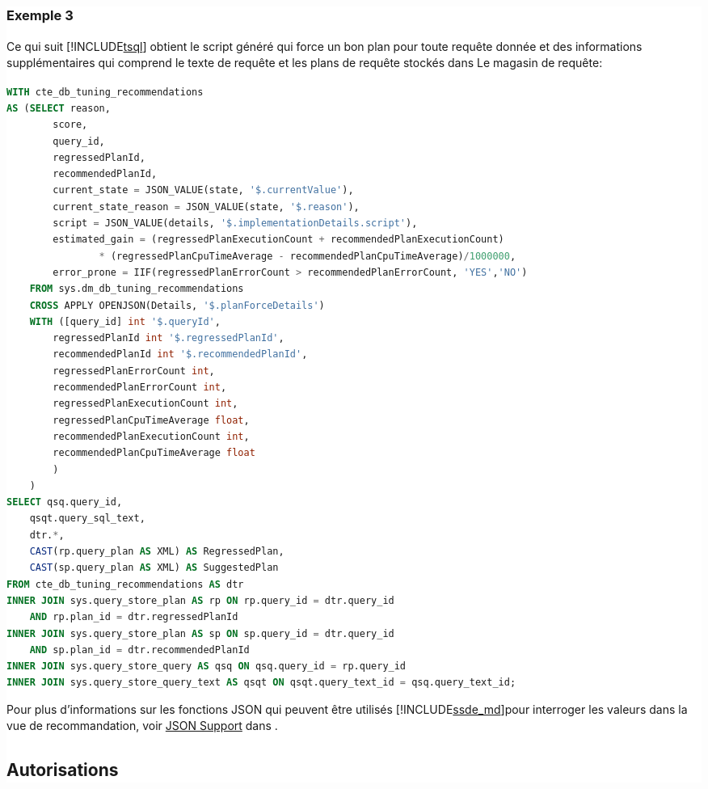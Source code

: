 ```sql
```

### <a name="example-3"></a>Exemple 3
Ce qui suit [!INCLUDE[tsql](../../includes/tsql-md.md)] obtient le script généré qui force un bon plan pour toute requête donnée et des informations supplémentaires qui comprend le texte de requête et les plans de requête stockés dans Le magasin de requête:

```sql
WITH cte_db_tuning_recommendations
AS (SELECT reason,
        score,
        query_id,
        regressedPlanId,
        recommendedPlanId,
        current_state = JSON_VALUE(state, '$.currentValue'),
        current_state_reason = JSON_VALUE(state, '$.reason'),
        script = JSON_VALUE(details, '$.implementationDetails.script'),
        estimated_gain = (regressedPlanExecutionCount + recommendedPlanExecutionCount)
                * (regressedPlanCpuTimeAverage - recommendedPlanCpuTimeAverage)/1000000,
        error_prone = IIF(regressedPlanErrorCount > recommendedPlanErrorCount, 'YES','NO')
    FROM sys.dm_db_tuning_recommendations
    CROSS APPLY OPENJSON(Details, '$.planForceDetails')
    WITH ([query_id] int '$.queryId',
        regressedPlanId int '$.regressedPlanId',
        recommendedPlanId int '$.recommendedPlanId',
        regressedPlanErrorCount int,    
        recommendedPlanErrorCount int,
        regressedPlanExecutionCount int,
        regressedPlanCpuTimeAverage float,
        recommendedPlanExecutionCount int,
        recommendedPlanCpuTimeAverage float
        )
    )
SELECT qsq.query_id,
    qsqt.query_sql_text,
    dtr.*,
    CAST(rp.query_plan AS XML) AS RegressedPlan,
    CAST(sp.query_plan AS XML) AS SuggestedPlan
FROM cte_db_tuning_recommendations AS dtr
INNER JOIN sys.query_store_plan AS rp ON rp.query_id = dtr.query_id
    AND rp.plan_id = dtr.regressedPlanId
INNER JOIN sys.query_store_plan AS sp ON sp.query_id = dtr.query_id
    AND sp.plan_id = dtr.recommendedPlanId
INNER JOIN sys.query_store_query AS qsq ON qsq.query_id = rp.query_id
INNER JOIN sys.query_store_query_text AS qsqt ON qsqt.query_text_id = qsq.query_text_id;
```

Pour plus d’informations sur les fonctions JSON qui peuvent être utilisés [!INCLUDE[ssde_md](../../includes/ssde_md.md)]pour interroger les valeurs dans la vue de recommandation, voir [JSON Support](../../relational-databases/json/index.md) dans .
  
## <a name="permissions"></a>Autorisations  
